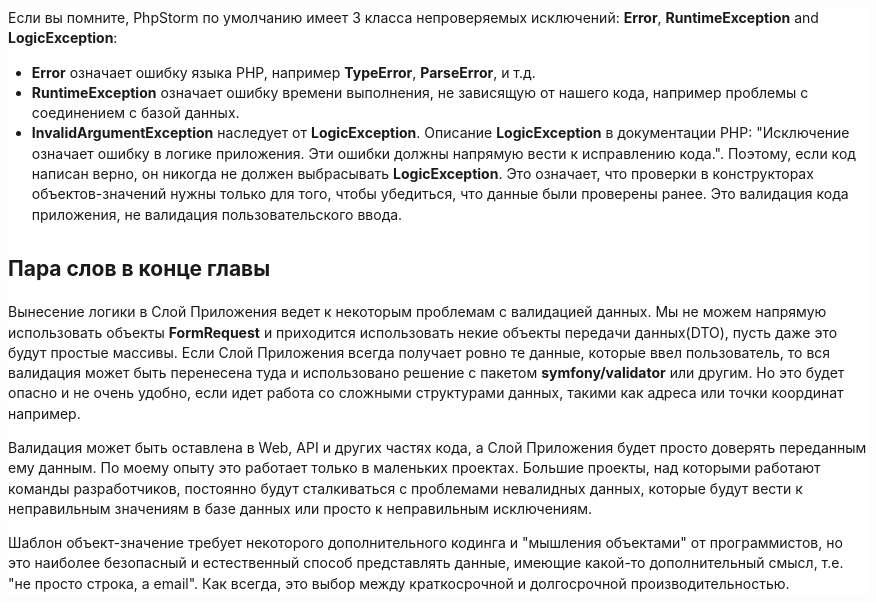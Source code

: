 Если вы помните, PhpStorm по умолчанию имеет 3 класса непроверяемых исключений: **Error**, **RuntimeException** and **LogicException**:

* **Error** означает ошибку языка PHP, например **TypeError**, **ParseError**, и т.д.
* **RuntimeException** означает ошибку времени выполнения, не зависящую от нашего кода, например проблемы с соединением с базой данных.
* **InvalidArgumentException** наследует от **LogicException**.
Описание **LogicException** в документации PHP: "Исключение означает ошибку в логике приложения. Эти ошибки должны напрямую вести к исправлению кода.".
Поэтому, если код написан верно, он никогда не должен выбрасывать **LogicException**.
Это означает, что проверки в конструкторах объектов-значений нужны только для того, чтобы убедиться, что данные были проверены ранее.
Это валидация кода приложения, не валидация пользовательского ввода.

## Пара слов в конце главы

Вынесение логики в Слой Приложения ведет к некоторым проблемам с валидацией данных.
Мы не можем напрямую использовать объекты **FormRequest** и приходится использовать некие объекты передачи данных(DTO), пусть даже это будут простые массивы.
Если Слой Приложения всегда получает ровно те данные, которые ввел пользователь, то вся валидация может быть перенесена туда и использовано решение с пакетом **symfony/validator** или другим.
Но это будет опасно и не очень удобно, если идет работа со сложными структурами данных, такими как адреса или точки координат например.

Валидация может быть оставлена в Web, API и других частях кода, а Слой Приложения будет просто доверять переданным ему данным.
По моему опыту это работает только в маленьких проектах.
Большие проекты, над которыми работают команды разработчиков, постоянно будут сталкиваться с проблемами невалидных данных, которые будут вести к неправильным значениям в базе данных или просто к неправильным исключениям.
 
Шаблон объект-значение требует некоторого дополнительного кодинга и "мышления объектами" от программистов, но это наиболее безопасный и естественный способ представлять данные, имеющие какой-то дополнительный смысл, т.е. "не просто строка, а email".
Как всегда, это выбор между краткосрочной и долгосрочной производительностью.